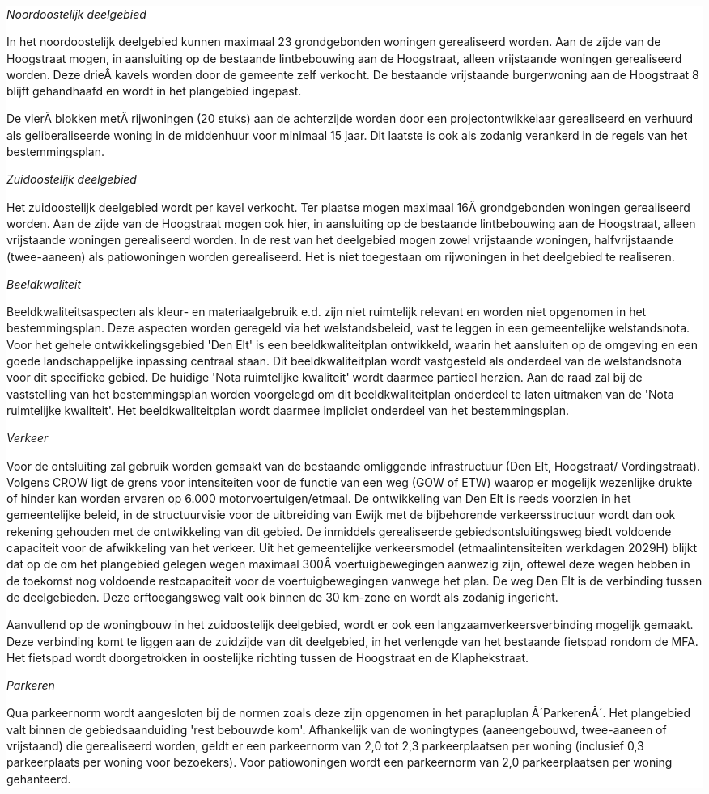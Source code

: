 *Noordoostelijk deelgebied*

In het noordoostelijk deelgebied kunnen maximaal 23 grondgebonden woningen gerealiseerd worden. Aan de zijde van de Hoogstraat mogen, in aansluiting op de bestaande lintbebouwing aan de Hoogstraat, alleen vrijstaande woningen gerealiseerd worden. Deze drieÂ kavels worden door de gemeente zelf verkocht. De bestaande vrijstaande burgerwoning aan de Hoogstraat 8 blijft gehandhaafd en wordt in het plangebied ingepast.

De vierÂ blokken metÂ rijwoningen (20 stuks) aan de achterzijde worden door een projectontwikkelaar gerealiseerd en verhuurd als geliberaliseerde woning in de middenhuur voor minimaal 15 jaar. Dit laatste is ook als zodanig verankerd in de regels van het bestemmingsplan.

*Zuidoostelijk deelgebied*

Het zuidoostelijk deelgebied wordt per kavel verkocht. Ter plaatse mogen maximaal 16Â grondgebonden woningen gerealiseerd worden. Aan de zijde van de Hoogstraat mogen ook hier, in aansluiting op de bestaande lintbebouwing aan de Hoogstraat, alleen vrijstaande woningen gerealiseerd worden. In de rest van het deelgebied mogen zowel vrijstaande woningen, halfvrijstaande (twee\-aaneen) als patiowoningen worden gerealiseerd. Het is niet toegestaan om rijwoningen in het deelgebied te realiseren.

*Beeldkwaliteit*

Beeldkwaliteitsaspecten als kleur\- en materiaalgebruik e.d. zijn niet ruimtelijk relevant en worden niet opgenomen in het bestemmingsplan. Deze aspecten worden geregeld via het welstandsbeleid, vast te leggen in een gemeentelijke welstandsnota. Voor het gehele ontwikkelingsgebied 'Den Elt' is een beeldkwaliteitplan ontwikkeld, waarin het aansluiten op de omgeving en een goede landschappelijke inpassing centraal staan. Dit beeldkwaliteitplan wordt vastgesteld als onderdeel van de welstandsnota voor dit specifieke gebied. De huidige 'Nota ruimtelijke kwaliteit' wordt daarmee partieel herzien. Aan de raad zal bij de vaststelling van het bestemmingsplan worden voorgelegd om dit beeldkwaliteitplan onderdeel te laten uitmaken van de 'Nota ruimtelijke kwaliteit'. Het beeldkwaliteitplan wordt daarmee impliciet onderdeel van het bestemmingsplan.

*Verkeer*

Voor de ontsluiting zal gebruik worden gemaakt van de bestaande omliggende infrastructuur (Den Elt, Hoogstraat/ Vordingstraat). Volgens CROW ligt de grens voor intensiteiten voor de functie van een weg (GOW of ETW) waarop er mogelijk wezenlijke drukte of hinder kan worden ervaren op 6\.000 motorvoertuigen/etmaal. De ontwikkeling van Den Elt is reeds voorzien in het gemeentelijke beleid, in de structuurvisie voor de uitbreiding van Ewijk met de bijbehorende verkeersstructuur wordt dan ook rekening gehouden met de ontwikkeling van dit gebied. De inmiddels gerealiseerde gebiedsontsluitingsweg biedt voldoende capaciteit voor de afwikkeling van het verkeer. Uit het gemeentelijke verkeersmodel (etmaalintensiteiten werkdagen 2029H) blijkt dat op de om het plangebied gelegen wegen maximaal 300Â voertuigbewegingen aanwezig zijn, oftewel deze wegen hebben in de toekomst nog voldoende restcapaciteit voor de voertuigbewegingen vanwege het plan. De weg Den Elt is de verbinding tussen de deelgebieden. Deze erftoegangsweg valt ook binnen de 30 km\-zone en wordt als zodanig ingericht.

Aanvullend op de woningbouw in het zuidoostelijk deelgebied, wordt er ook een langzaamverkeersverbinding mogelijk gemaakt. Deze verbinding komt te liggen aan de zuidzijde van dit deelgebied, in het verlengde van het bestaande fietspad rondom de MFA. Het fietspad wordt doorgetrokken in oostelijke richting tussen de Hoogstraat en de Klaphekstraat.

*Parkeren*

Qua parkeernorm wordt aangesloten bij de normen zoals deze zijn opgenomen in het parapluplan Â´ParkerenÂ´. Het plangebied valt binnen de gebiedsaanduiding 'rest bebouwde kom'. Afhankelijk van de woningtypes (aaneengebouwd, twee\-aaneen of vrijstaand) die gerealiseerd worden, geldt er een parkeernorm van 2,0 tot 2,3 parkeerplaatsen per woning (inclusief 0,3 parkeerplaats per woning voor bezoekers). Voor patiowoningen wordt een parkeernorm van 2,0 parkeerplaatsen per woning gehanteerd.

